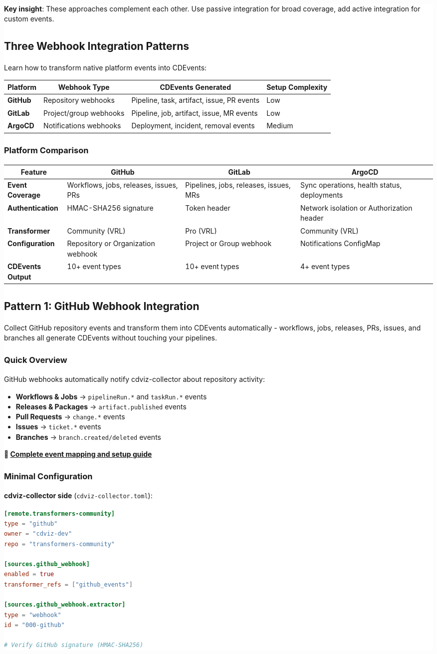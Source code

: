 **Key insight**: These approaches complement each other. Use passive integration for broad coverage, add active integration for custom events.

## Three Webhook Integration Patterns

Learn how to transform native platform events into CDEvents:

| Platform   | Webhook Type           | CDEvents Generated                         | Setup Complexity |
| ---------- | ---------------------- | ------------------------------------------ | ---------------- |
| **GitHub** | Repository webhooks    | Pipeline, task, artifact, issue, PR events | Low              |
| **GitLab** | Project/group webhooks | Pipeline, job, artifact, issue, MR events  | Low              |
| **ArgoCD** | Notifications webhooks | Deployment, incident, removal events       | Medium           |

### Platform Comparison

| Feature             | GitHub                                 | GitLab                                 | ArgoCD                                      |
| ------------------- | -------------------------------------- | -------------------------------------- | ------------------------------------------- |
| **Event Coverage**  | Workflows, jobs, releases, issues, PRs | Pipelines, jobs, releases, issues, MRs | Sync operations, health status, deployments |
| **Authentication**  | HMAC-SHA256 signature                  | Token header                           | Network isolation or Authorization header   |
| **Transformer**     | Community (VRL)                        | Pro (VRL)                              | Community (VRL)                             |
| **Configuration**   | Repository or Organization webhook     | Project or Group webhook               | Notifications ConfigMap                     |
| **CDEvents Output** | 10+ event types                        | 10+ event types                        | 4+ event types                              |

## Pattern 1: GitHub Webhook Integration

Collect GitHub repository events and transform them into CDEvents automatically - workflows, jobs, releases, PRs, issues, and branches all generate CDEvents without touching your pipelines.

### Quick Overview

GitHub webhooks automatically notify cdviz-collector about repository activity:

- **Workflows & Jobs** → `pipelineRun.*` and `taskRun.*` events
- **Releases & Packages** → `artifact.published` events
- **Pull Requests** → `change.*` events
- **Issues** → `ticket.*` events
- **Branches** → `branch.created/deleted` events

**🔗 [Complete event mapping and setup guide](https://cdviz.dev/docs/cdviz-collector/integrations/github.html)**

### Minimal Configuration

**cdviz-collector side** (`cdviz-collector.toml`):

```toml
[remote.transformers-community]
type = "github"
owner = "cdviz-dev"
repo = "transformers-community"

[sources.github_webhook]
enabled = true
transformer_refs = ["github_events"]

[sources.github_webhook.extractor]
type = "webhook"
id = "000-github"

# Verify GitHub signature (HMAC-SHA256)
```